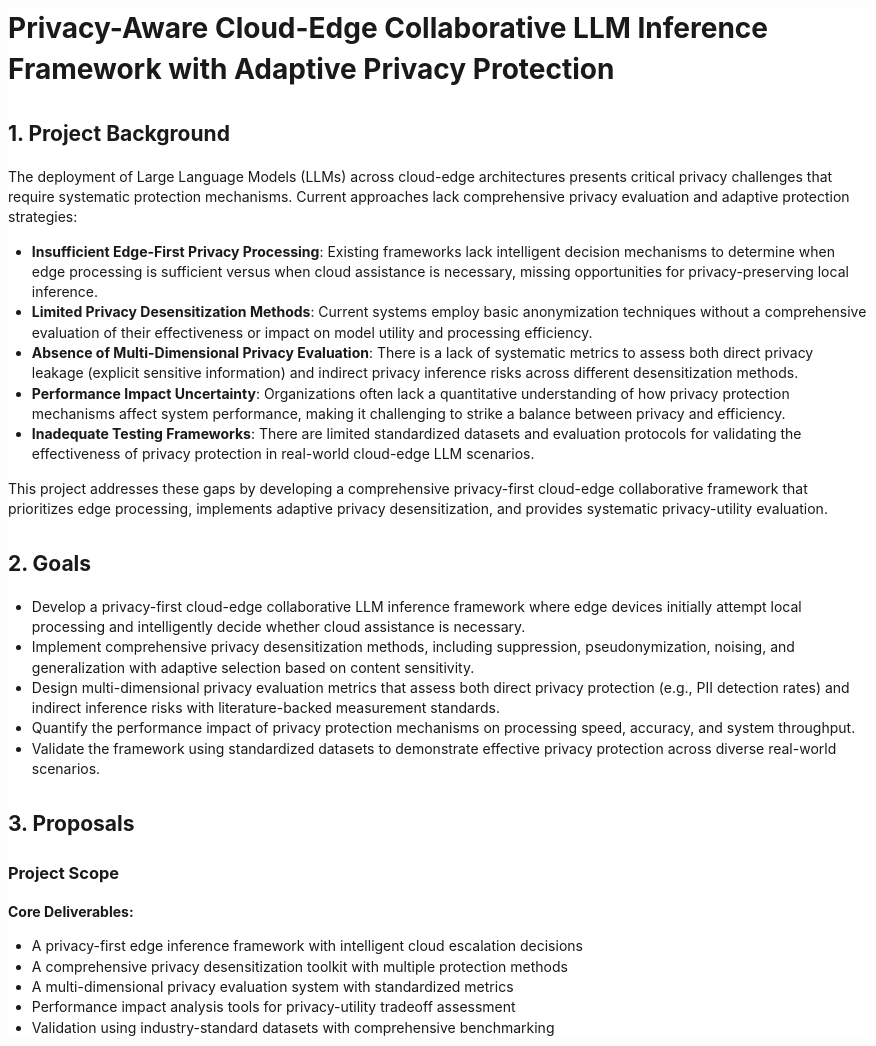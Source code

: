 # Privacy-Aware Cloud-Edge Collaborative LLM Inference Framework with Adaptive Privacy Protection

## 1. Project Background

The deployment of Large Language Models (LLMs) across cloud-edge architectures presents critical privacy challenges that require systematic protection mechanisms. Current approaches lack comprehensive privacy evaluation and adaptive protection strategies:

- **Insufficient Edge-First Privacy Processing**: Existing frameworks lack intelligent decision mechanisms to determine when edge processing is sufficient versus when cloud assistance is necessary, missing opportunities for privacy-preserving local inference.
- **Limited Privacy Desensitization Methods**: Current systems employ basic anonymization techniques without a comprehensive evaluation of their effectiveness or impact on model utility and processing efficiency.
- **Absence of Multi-Dimensional Privacy Evaluation**: There is a lack of systematic metrics to assess both direct privacy leakage (explicit sensitive information) and indirect privacy inference risks across different desensitization methods.
- **Performance Impact Uncertainty**: Organizations often lack a quantitative understanding of how privacy protection mechanisms affect system performance, making it challenging to strike a balance between privacy and efficiency.
- **Inadequate Testing Frameworks**: There are limited standardized datasets and evaluation protocols for validating the effectiveness of privacy protection in real-world cloud-edge LLM scenarios.

This project addresses these gaps by developing a comprehensive privacy-first cloud-edge collaborative framework that prioritizes edge processing, implements adaptive privacy desensitization, and provides systematic privacy-utility evaluation.

## 2. Goals

- Develop a privacy-first cloud-edge collaborative LLM inference framework where edge devices initially attempt local processing and intelligently decide whether cloud assistance is necessary.
- Implement comprehensive privacy desensitization methods, including suppression, pseudonymization, noising, and generalization with adaptive selection based on content sensitivity.
- Design multi-dimensional privacy evaluation metrics that assess both direct privacy protection (e.g., PII detection rates) and indirect inference risks with literature-backed measurement standards.
- Quantify the performance impact of privacy protection mechanisms on processing speed, accuracy, and system throughput.
- Validate the framework using standardized datasets to demonstrate effective privacy protection across diverse real-world scenarios.

## 3. Proposals

### Project Scope

**Core Deliverables:**

- A privacy-first edge inference framework with intelligent cloud escalation decisions
- A comprehensive privacy desensitization toolkit with multiple protection methods
- A multi-dimensional privacy evaluation system with standardized metrics
- Performance impact analysis tools for privacy-utility tradeoff assessment
- Validation using industry-standard datasets with comprehensive benchmarking
